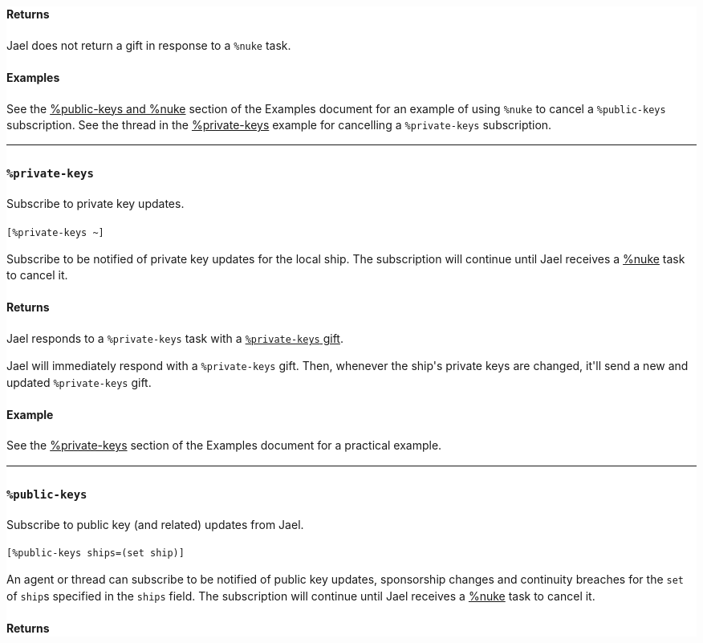 #### Returns

Jael does not return a gift in response to a `%nuke` task.

#### Examples

See the [%public-keys and
%nuke](/reference/arvo/jael/examples#public-keys-and-nuke) section of
the Examples document for an example of using `%nuke` to cancel a
`%public-keys` subscription. See the thread in the
[%private-keys](/reference/arvo/jael/examples#private-keys) example for
cancelling a `%private-keys` subscription.

---

### `%private-keys`

Subscribe to private key updates.

```hoon
[%private-keys ~]
```

Subscribe to be notified of private key updates for the local ship. The
subscription will continue until Jael receives a [%nuke](#nuke) task
to cancel it.

#### Returns

Jael responds to a `%private-keys` task with a [`%private-keys`
gift](#private-keys-1).

Jael will immediately respond with a `%private-keys` gift. Then,
whenever the ship's private keys are changed, it'll send a new and
updated `%private-keys` gift.

#### Example

See the [%private-keys](/reference/arvo/jael/examples#private-keys)
section of the Examples document for a practical example.

---

### `%public-keys`

Subscribe to public key (and related) updates from Jael.

```hoon
[%public-keys ships=(set ship)]
```

An agent or thread can subscribe to be notified of public key updates,
sponsorship changes and continuity breaches for the `set` of `ship`s
specified in the `ships` field. The subscription will continue until
Jael receives a [%nuke](#nuke) task to cancel it.

#### Returns
